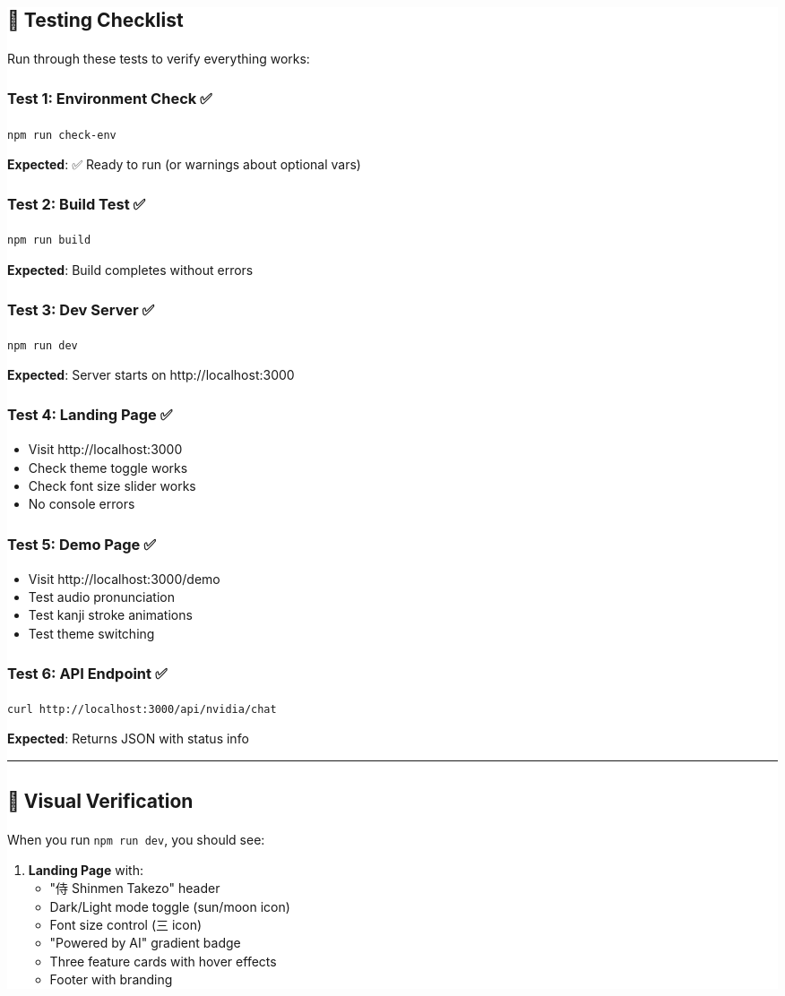 
## 📝 Testing Checklist

Run through these tests to verify everything works:

### Test 1: Environment Check ✅
```bash
npm run check-env
```
**Expected**: ✅ Ready to run (or warnings about optional vars)

### Test 2: Build Test ✅
```bash
npm run build
```
**Expected**: Build completes without errors

### Test 3: Dev Server ✅
```bash
npm run dev
```
**Expected**: Server starts on http://localhost:3000

### Test 4: Landing Page ✅
- Visit http://localhost:3000
- Check theme toggle works
- Check font size slider works
- No console errors

### Test 5: Demo Page ✅
- Visit http://localhost:3000/demo
- Test audio pronunciation
- Test kanji stroke animations
- Test theme switching

### Test 6: API Endpoint ✅
```bash
curl http://localhost:3000/api/nvidia/chat
```
**Expected**: Returns JSON with status info

---

## 🎨 Visual Verification

When you run `npm run dev`, you should see:

1. **Landing Page** with:
   - "侍 Shinmen Takezo" header
   - Dark/Light mode toggle (sun/moon icon)
   - Font size control (三 icon)
   - "Powered by AI" gradient badge
   - Three feature cards with hover effects
   - Footer with branding
